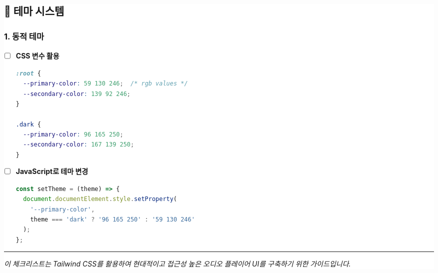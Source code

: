 ## 🎨 테마 시스템

### 1. 동적 테마
- [ ] **CSS 변수 활용**
  ```css
  :root {
    --primary-color: 59 130 246;  /* rgb values */
    --secondary-color: 139 92 246;
  }
  
  .dark {
    --primary-color: 96 165 250;
    --secondary-color: 167 139 250;
  }
  ```

- [ ] **JavaScript로 테마 변경**
  ```jsx
  const setTheme = (theme) => {
    document.documentElement.style.setProperty(
      '--primary-color', 
      theme === 'dark' ? '96 165 250' : '59 130 246'
    );
  };
  ```

---

*이 체크리스트는 Tailwind CSS를 활용하여 현대적이고 접근성 높은 오디오 플레이어 UI를 구축하기 위한 가이드입니다.* 
